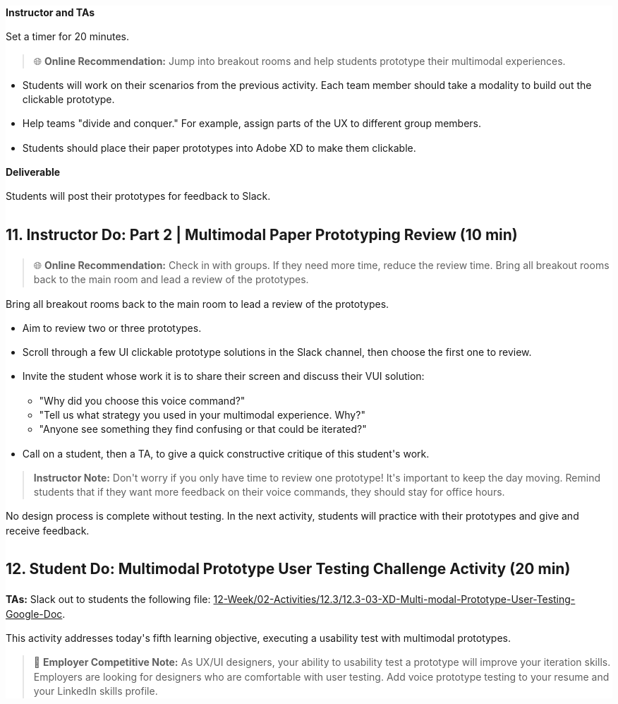 **Instructor and TAs**

Set a timer for 20 minutes.

> :globe_with_meridians: **Online Recommendation:** Jump into breakout rooms and help students prototype their multimodal experiences.

- Students will work on their scenarios from the previous activity. Each team member should take a modality to build out the clickable prototype.

- Help teams "divide and conquer." For example, assign parts of the UX to different group members.

- Students should place their paper prototypes into Adobe XD to make them clickable.

**Deliverable**

Students will post their prototypes for feedback to Slack.

## 11. Instructor Do: Part 2 | Multimodal Paper Prototyping Review (10 min)

> :globe_with_meridians: **Online Recommendation:** Check in with groups. If they need more time, reduce the review time. Bring all breakout rooms back to the main room and lead a review of the prototypes.

Bring all breakout rooms back to the main room to lead a review of the prototypes.

- Aim to review two or three prototypes.
- Scroll through a few UI clickable prototype solutions in the Slack channel, then choose the first one to review.
- Invite the student whose work it is to share their screen and discuss their VUI solution:
  - "Why did you choose this voice command?"
  - "Tell us what strategy you used in your multimodal experience. Why?"
  - "Anyone see something they find confusing or that could be iterated?"

- Call on a student, then a TA, to give a quick constructive critique of this student's work.

> **Instructor Note:** Don't worry if you only have time to review one prototype! It's important to keep the day moving. Remind students that if they want more feedback on their voice commands, they should stay for office hours.

No design process is complete without testing. In the next activity, students will practice with their prototypes and give and receive feedback.

## 12. Student Do: Multimodal Prototype User Testing Challenge Activity (20 min)

**TAs:** Slack out to students the following file:
[12-Week/02-Activities/12.3/12.3-03-XD-Multi-modal-Prototype-User-Testing-Google-Doc](https://drive.google.com/open?id=1lajBR4q3buW-1jdQx-pcsPq-iujjW2gvP_Et7l4bfRE).

This activity addresses today's fifth learning objective, executing a usability test with multimodal prototypes.

> :briefcase: **Employer Competitive Note:** As UX/UI designers, your ability to usability test a prototype will improve your iteration skills. Employers are looking for designers who are comfortable with user testing. Add voice prototype testing to your resume and your LinkedIn skills profile.
